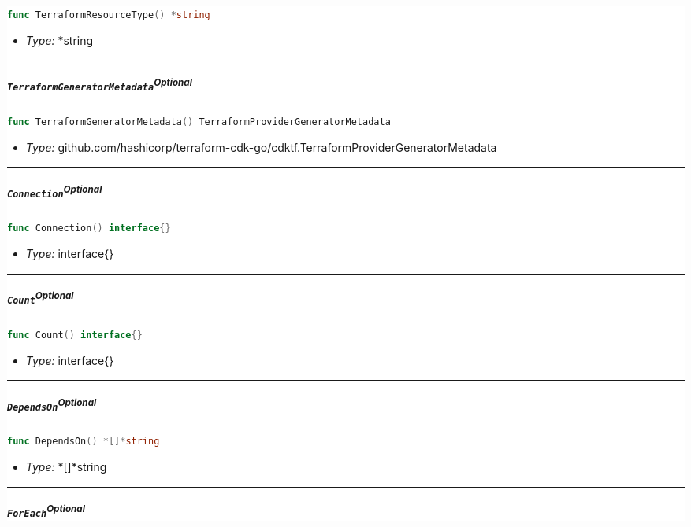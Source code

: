 ```go
func TerraformResourceType() *string
```

- *Type:* *string

---

##### `TerraformGeneratorMetadata`<sup>Optional</sup> <a name="TerraformGeneratorMetadata" id="@cdktf/provider-azurerm.applicationInsightsWebTest.ApplicationInsightsWebTest.property.terraformGeneratorMetadata"></a>

```go
func TerraformGeneratorMetadata() TerraformProviderGeneratorMetadata
```

- *Type:* github.com/hashicorp/terraform-cdk-go/cdktf.TerraformProviderGeneratorMetadata

---

##### `Connection`<sup>Optional</sup> <a name="Connection" id="@cdktf/provider-azurerm.applicationInsightsWebTest.ApplicationInsightsWebTest.property.connection"></a>

```go
func Connection() interface{}
```

- *Type:* interface{}

---

##### `Count`<sup>Optional</sup> <a name="Count" id="@cdktf/provider-azurerm.applicationInsightsWebTest.ApplicationInsightsWebTest.property.count"></a>

```go
func Count() interface{}
```

- *Type:* interface{}

---

##### `DependsOn`<sup>Optional</sup> <a name="DependsOn" id="@cdktf/provider-azurerm.applicationInsightsWebTest.ApplicationInsightsWebTest.property.dependsOn"></a>

```go
func DependsOn() *[]*string
```

- *Type:* *[]*string

---

##### `ForEach`<sup>Optional</sup> <a name="ForEach" id="@cdktf/provider-azurerm.applicationInsightsWebTest.ApplicationInsightsWebTest.property.forEach"></a>
